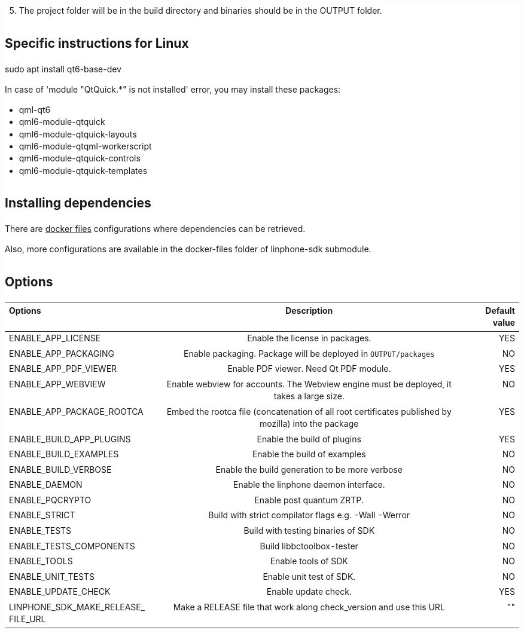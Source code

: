 5. The project folder will be in the build directory and binaries should be in the OUTPUT folder.

## Specific instructions for Linux

sudo apt install qt6-base-dev

In case of 'module "QtQuick.\*" is not installed' error, you may install these packages:
  - qml-qt6
  - qml6-module-qtquick
  - qml6-module-qtquick-layouts
  - qml6-module-qtqml-workerscript
  - qml6-module-qtquick-controls
  - qml6-module-qtquick-templates

## Installing dependencies

There are [docker files](docker-files) configurations where dependencies can be retrieved.

Also, more configurations are available in the docker-files folder of linphone-sdk submodule.

## Options


| Options | Description | Default value |
| :--- | :---: | ---: |
| ENABLE_APP_LICENSE | Enable the license in packages. | YES |
| ENABLE_APP_PACKAGING | Enable packaging. Package will be deployed in `OUTPUT/packages` | NO |
| ENABLE_APP_PDF_VIEWER | Enable PDF viewer. Need Qt PDF module. | YES |
| ENABLE_APP_WEBVIEW | Enable webview for accounts. The Webview engine must be deployed, it takes a large size. | NO |
| ENABLE_APP_PACKAGE_ROOTCA | Embed the rootca file (concatenation of all root certificates published by mozilla) into the package | YES |
| ENABLE_BUILD_APP_PLUGINS | Enable the build of plugins | YES |
| ENABLE_BUILD_EXAMPLES | Enable the build of examples | NO |
| ENABLE_BUILD_VERBOSE | Enable the build generation to be more verbose | NO |
| ENABLE_DAEMON | Enable the linphone daemon interface. | NO |
| ENABLE_PQCRYPTO | Enable post quantum ZRTP. | NO |
| ENABLE_STRICT | Build with strict compilator flags e.g. -Wall -Werror | NO |
| ENABLE_TESTS | Build with testing binaries of SDK | NO |
| ENABLE_TESTS_COMPONENTS | Build libbctoolbox-tester | NO |
| ENABLE_TOOLS | Enable tools of SDK | NO |
| ENABLE_UNIT_TESTS | Enable unit test of SDK. | NO |
| ENABLE_UPDATE_CHECK | Enable update check. | YES |
| LINPHONE_SDK_MAKE_RELEASE_FILE_URL | Make a RELEASE file that work along check_version and use this URL | "" |
